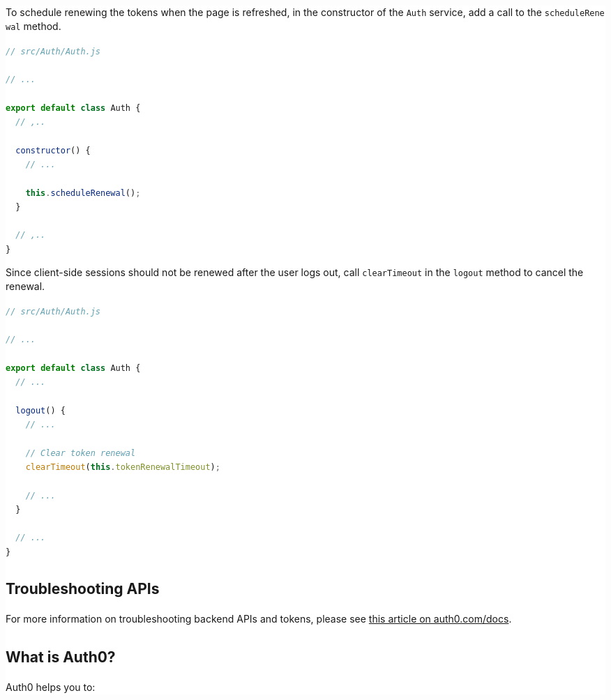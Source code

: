 To schedule renewing the tokens when the page is refreshed, in the constructor of the `Auth` service, add a call to the `scheduleRenewal` method.

```js
// src/Auth/Auth.js

// ...

export default class Auth {
  // ,..

  constructor() {
    // ...

    this.scheduleRenewal();
  }

  // ,..
}
```

Since client-side sessions should not be renewed after the user logs out, call `clearTimeout` in the `logout` method to cancel the renewal.

```js
// src/Auth/Auth.js

// ...

export default class Auth {
  // ...

  logout() {
    // ...

    // Clear token renewal
    clearTimeout(this.tokenRenewalTimeout);

    // ...
  }

  // ...
}
```

## Troubleshooting APIs

For more information on troubleshooting backend APIs and tokens, please see [this article on auth0.com/docs](https://auth0.com/docs/quickstart/backend/nodejs/03-troubleshooting).

## What is Auth0?

Auth0 helps you to:
